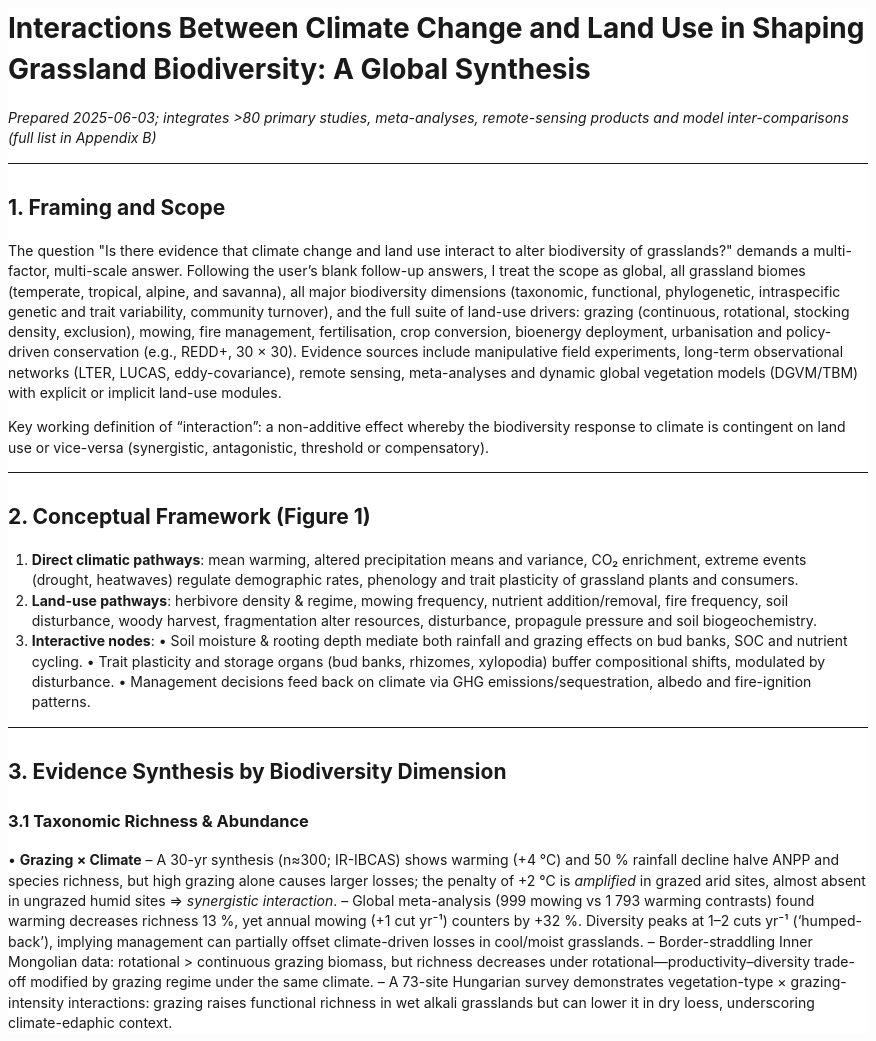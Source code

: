 # Interactions Between Climate Change and Land Use in Shaping Grassland Biodiversity: A Global Synthesis

*Prepared 2025-06-03; integrates >80 primary studies, meta-analyses, remote-sensing products and model inter-comparisons (full list in Appendix B)*

---
## 1. Framing and Scope
The question "Is there evidence that climate change and land use interact to alter biodiversity of grasslands?" demands a multi-factor, multi-scale answer.  Following the user’s blank follow-up answers, I treat the scope as global, all grassland biomes (temperate, tropical, alpine, and savanna), all major biodiversity dimensions (taxonomic, functional, phylogenetic, intraspecific genetic and trait variability, community turnover), and the full suite of land-use drivers: grazing (continuous, rotational, stocking density, exclusion), mowing, fire management, fertilisation, crop conversion, bioenergy deployment, urbanisation and policy-driven conservation (e.g., REDD+, 30 × 30).  Evidence sources include manipulative field experiments, long-term observational networks (LTER, LUCAS, eddy-covariance), remote sensing, meta-analyses and dynamic global vegetation models (DGVM/TBM) with explicit or implicit land-use modules.

Key working definition of “interaction”: a non-additive effect whereby the biodiversity response to climate is contingent on land use or vice-versa (synergistic, antagonistic, threshold or compensatory).

---
## 2. Conceptual Framework (Figure 1)
1. **Direct climatic pathways**: mean warming, altered precipitation means and variance, CO₂ enrichment, extreme events (drought, heatwaves) regulate demographic rates, phenology and trait plasticity of grassland plants and consumers.
2. **Land-use pathways**: herbivore density & regime, mowing frequency, nutrient addition/removal, fire frequency, soil disturbance, woody harvest, fragmentation alter resources, disturbance, propagule pressure and soil biogeochemistry.
3. **Interactive nodes**:
   • Soil moisture & rooting depth mediate both rainfall and grazing effects on bud banks, SOC and nutrient cycling.
   • Trait plasticity and storage organs (bud banks, rhizomes, xylopodia) buffer compositional shifts, modulated by disturbance.
   • Management decisions feed back on climate via GHG emissions/sequestration, albedo and fire-ignition patterns.

---
## 3. Evidence Synthesis by Biodiversity Dimension
### 3.1 Taxonomic Richness & Abundance
• **Grazing × Climate**
  – A 30-yr synthesis (n≈300; IR-IBCAS) shows warming (+4 °C) and 50 % rainfall decline halve ANPP and species richness, but high grazing alone causes larger losses; the penalty of +2 °C is *amplified* in grazed arid sites, almost absent in ungrazed humid sites ⇒ *synergistic interaction*.
  – Global meta-analysis (999 mowing vs 1 793 warming contrasts) found warming decreases richness 13 %, yet annual mowing (+1 cut yr⁻¹) counters by +32 %.  Diversity peaks at 1–2 cuts yr⁻¹ (‘humped-back’), implying management can partially offset climate-driven losses in cool/moist grasslands.
  – Border-straddling Inner Mongolian data: rotational > continuous grazing biomass, but richness decreases under rotational—productivity–diversity trade-off modified by grazing regime under the same climate.
  – A 73-site Hungarian survey demonstrates vegetation-type × grazing-intensity interactions: grazing raises functional richness in wet alkali grasslands but can lower it in dry loess, underscoring climate-edaphic context.
